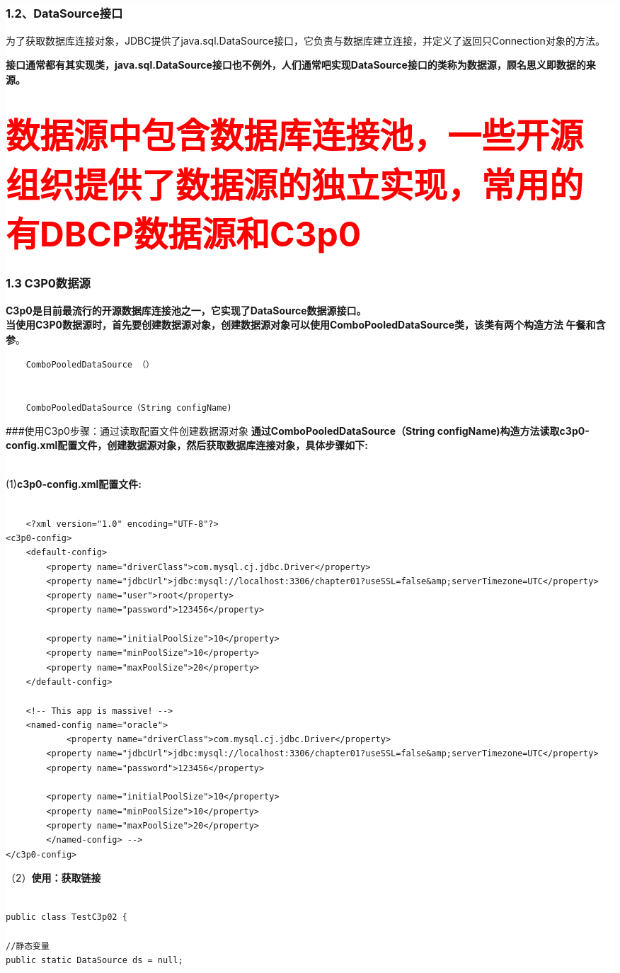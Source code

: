 ### 1.2、DataSource接口
为了获取数据库连接对象，JDBC提供了java.sql.DataSource接口，它负责与数据库建立连接，并定义了返回只Connection对象的方法。<br>

**接口通常都有其实现类，java.sql.DataSource接口也不例外，人们通常吧实现DataSource接口的类称为数据源，顾名思义即数据的来源。**<br><br>

<font color="red" size="10px">**数据源中包含数据库连接池，一些开源组织提供了数据源的独立实现，常用的有DBCP数据源和C3p0**</font><br>


### 1.3 C3P0数据源

**C3p0是目前最流行的开源数据库连接池之一，它实现了DataSource数据源接口。**<br>
**当使用C3P0数据源时，首先要创建数据源对象，创建数据源对象可以使用ComboPooledDataSource类，该类有两个构造方法  午餐和含参**。
	
		ComboPooledDataSource （）

		
		ComboPooledDataSource（String configName)




###使用C3p0步骤：通过读取配置文件创建数据源对象
**通过ComboPooledDataSource（String configName)构造方法读取c3p0-config.xml配置文件，创建数据源对象，然后获取数据库连接对象，具体步骤如下:**<br><br>

(1)**c3p0-config.xml配置文件:**<br><br>

		<?xml version="1.0" encoding="UTF-8"?>
	<c3p0-config>
	    <default-config>
	        <property name="driverClass">com.mysql.cj.jdbc.Driver</property>
	        <property name="jdbcUrl">jdbc:mysql://localhost:3306/chapter01?useSSL=false&amp;serverTimezone=UTC</property>
	        <property name="user">root</property>
	        <property name="password">123456</property>
	 
	        <property name="initialPoolSize">10</property>
	        <property name="minPoolSize">10</property>
	        <property name="maxPoolSize">20</property>
	    </default-config>
	 
	    <!-- This app is massive! -->
	   	<named-config name="oracle">
	            <property name="driverClass">com.mysql.cj.jdbc.Driver</property>
	        <property name="jdbcUrl">jdbc:mysql://localhost:3306/chapter01?useSSL=false&amp;serverTimezone=UTC</property>
	        <property name="password">123456</property>
	 
	        <property name="initialPoolSize">10</property>
	        <property name="minPoolSize">10</property>
	        <property name="maxPoolSize">20</property>
	        </named-config> -->
	</c3p0-config>

（2）**使用：获取链接**<br><br>

	public class TestC3p02 {
	
	//静态变量
	public static DataSource ds = null;
	